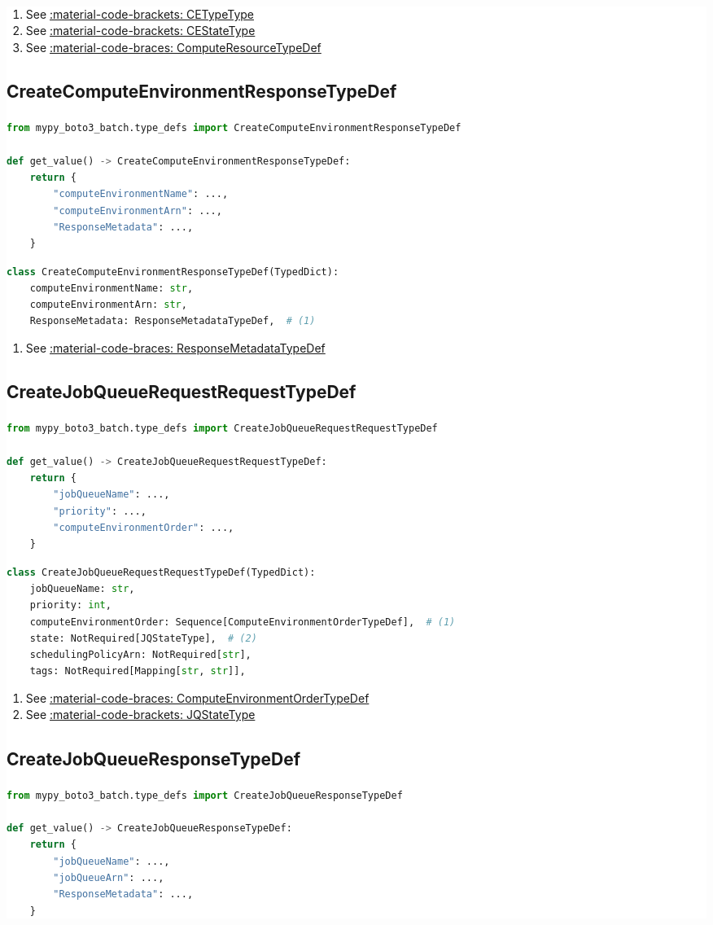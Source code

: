 1. See [:material-code-brackets: CETypeType](./literals.md#cetypetype) 
2. See [:material-code-brackets: CEStateType](./literals.md#cestatetype) 
3. See [:material-code-braces: ComputeResourceTypeDef](./type_defs.md#computeresourcetypedef) 
## CreateComputeEnvironmentResponseTypeDef

```python title="Usage Example"
from mypy_boto3_batch.type_defs import CreateComputeEnvironmentResponseTypeDef

def get_value() -> CreateComputeEnvironmentResponseTypeDef:
    return {
        "computeEnvironmentName": ...,
        "computeEnvironmentArn": ...,
        "ResponseMetadata": ...,
    }
```

```python title="Definition"
class CreateComputeEnvironmentResponseTypeDef(TypedDict):
    computeEnvironmentName: str,
    computeEnvironmentArn: str,
    ResponseMetadata: ResponseMetadataTypeDef,  # (1)
```

1. See [:material-code-braces: ResponseMetadataTypeDef](./type_defs.md#responsemetadatatypedef) 
## CreateJobQueueRequestRequestTypeDef

```python title="Usage Example"
from mypy_boto3_batch.type_defs import CreateJobQueueRequestRequestTypeDef

def get_value() -> CreateJobQueueRequestRequestTypeDef:
    return {
        "jobQueueName": ...,
        "priority": ...,
        "computeEnvironmentOrder": ...,
    }
```

```python title="Definition"
class CreateJobQueueRequestRequestTypeDef(TypedDict):
    jobQueueName: str,
    priority: int,
    computeEnvironmentOrder: Sequence[ComputeEnvironmentOrderTypeDef],  # (1)
    state: NotRequired[JQStateType],  # (2)
    schedulingPolicyArn: NotRequired[str],
    tags: NotRequired[Mapping[str, str]],
```

1. See [:material-code-braces: ComputeEnvironmentOrderTypeDef](./type_defs.md#computeenvironmentordertypedef) 
2. See [:material-code-brackets: JQStateType](./literals.md#jqstatetype) 
## CreateJobQueueResponseTypeDef

```python title="Usage Example"
from mypy_boto3_batch.type_defs import CreateJobQueueResponseTypeDef

def get_value() -> CreateJobQueueResponseTypeDef:
    return {
        "jobQueueName": ...,
        "jobQueueArn": ...,
        "ResponseMetadata": ...,
    }
```
